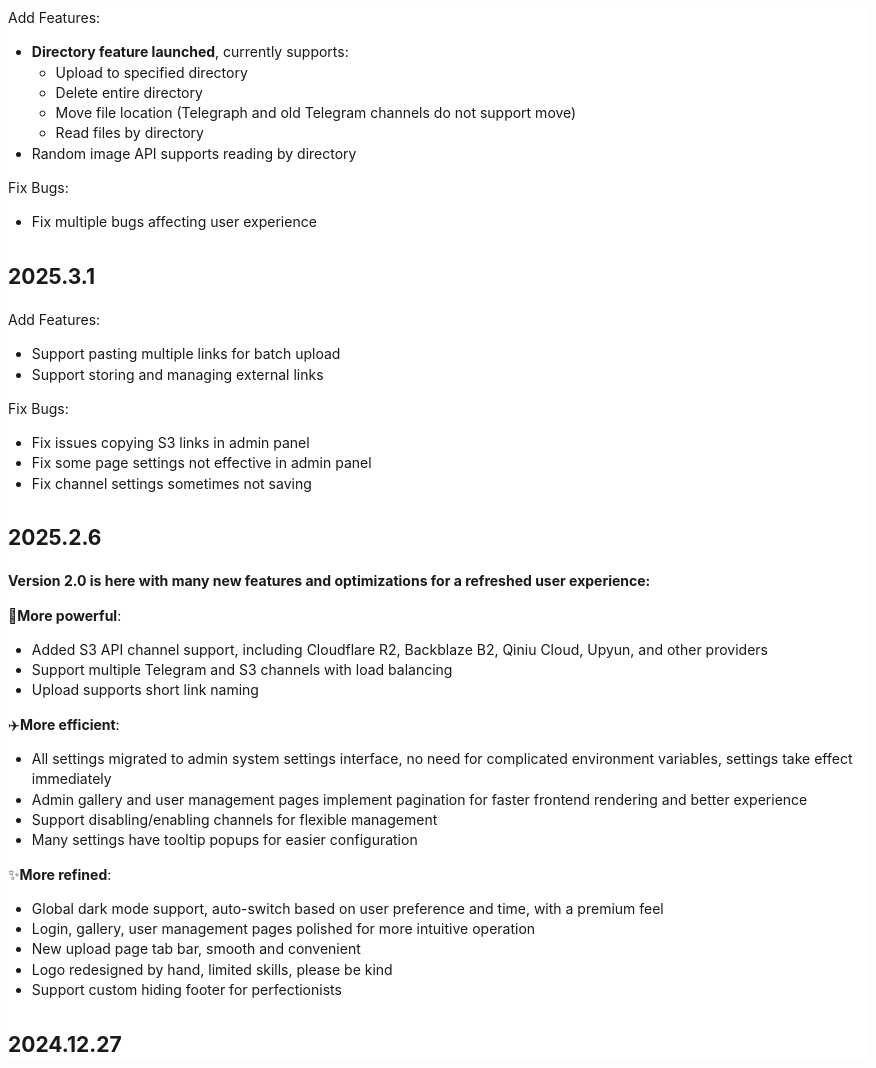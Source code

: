 Add Features:

- **Directory feature launched**, currently supports:
  - Upload to specified directory
  - Delete entire directory
  - Move file location (Telegraph and old Telegram channels do not support move)
  - Read files by directory
- Random image API supports reading by directory

Fix Bugs:

- Fix multiple bugs affecting user experience

## 2025.3.1

Add Features:

- Support pasting multiple links for batch upload
- Support storing and managing external links

Fix Bugs:

- Fix issues copying S3 links in admin panel
- Fix some page settings not effective in admin panel
- Fix channel settings sometimes not saving

## 2025.2.6

**Version 2.0 is here with many new features and optimizations for a refreshed user experience:**

💪**More powerful**:

- Added S3 API channel support, including Cloudflare R2, Backblaze B2, Qiniu Cloud, Upyun, and other providers
- Support multiple Telegram and S3 channels with load balancing
- Upload supports short link naming

✈️**More efficient**:

- All settings migrated to admin system settings interface, no need for complicated environment variables, settings take effect immediately
- Admin gallery and user management pages implement pagination for faster frontend rendering and better experience
- Support disabling/enabling channels for flexible management
- Many settings have tooltip popups for easier configuration

✨**More refined**:

- Global dark mode support, auto-switch based on user preference and time, with a premium feel
- Login, gallery, user management pages polished for more intuitive operation
- New upload page tab bar, smooth and convenient
- Logo redesigned by hand, limited skills, please be kind
- Support custom hiding footer for perfectionists

## 2024.12.27
